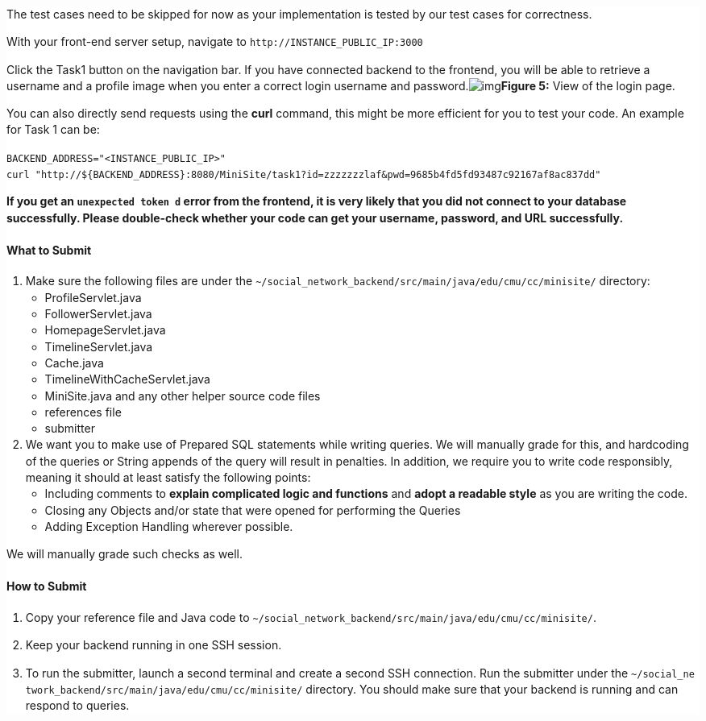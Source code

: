 The test cases need to be skipped for now as your implementation is tested by our test cases for correctness.

With your front-end server setup, navigate to `http://INSTANCE_PUBLIC_IP:3000`

Click the Task1 button on the navigation bar. If you have connected backend to the frontend, you will be able to retrieve a username and a profile image when you enter a correct login username and password.![img](https://clouddeveloper.blob.core.windows.net/assets/social-network/project/fi_task1_pic.png)**Figure 5:** View of the login page.

You can also directly send requests using the **curl** command, this might be more efficient for you to test your code. An example for Task 1 can be:

```
BACKEND_ADDRESS="<INSTANCE_PUBLIC_IP>"
curl "http://${BACKEND_ADDRESS}:8080/MiniSite/task1?id=zzzzzzzlaf&pwd=9685b4fd5fd93487c92167af8ac837dd"
```

**If you get an `unexpected token d` error from the frontend, it is very likely that you did not connect to your database successfully. Please double-check whether your code can get your username, password, and URL successfully.**

#### What to Submit

1. Make sure the following files are under the `~/social_network_backend/src/main/java/edu/cmu/cc/minisite/` directory:
   - ProfileServlet.java
   - FollowerServlet.java
   - HomepageServlet.java
   - TimelineServlet.java
   - Cache.java
   - TimelineWithCacheServlet.java
   - MiniSite.java and any other helper source code files
   - references file
   - submitter
2. We want you to make use of Prepared SQL statements while writing queries. We will manually grade for this, and hardcoding of the queries or String appends of the query will result in penalties. In addition, we require you to write code responsibly, meaning it should at least satisfy the following points:
   - Including comments to **explain complicated logic and functions** and **adopt a readable style** as you are writing the code.
   - Closing any Objects and/or state that were opened for performing the Queries
   - Adding Exception Handling wherever possible.

We will manually grade such checks as well.

#### How to Submit

1. Copy your reference file and Java code to `~/social_network_backend/src/main/java/edu/cmu/cc/minisite/`.

2. Keep your backend running in one SSH session.

3. To run the submitter, launch a second terminal and create a second SSH connection. Run the submitter under the `~/social_network_backend/src/main/java/edu/cmu/cc/minisite/` directory. You should make sure that your backend is running and can respond to queries.
